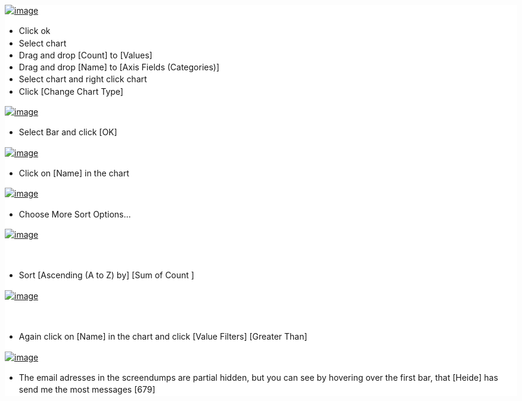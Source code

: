 <p><a href="http://www.roelvanlisdonk.nl/wp-content/uploads/2010/01/image18.png"><img style="border-bottom: 0px; border-left: 0px; display: inline; border-top: 0px; border-right: 0px" title="image" border="0" alt="image" src="http://www.roelvanlisdonk.nl/wp-content/uploads/2010/01/image_thumb18.png" width="408" height="171" /></a> </p>

<ul>
  <li>Click ok</li>

  <li>Select chart</li>

  <li>Drag and drop [Count] to [Values]</li>

  <li>Drag and drop [Name] to [Axis Fields (Categories)]</li>

  <li>Select chart and right click chart</li>

  <li>Click [Change Chart Type]</li>
</ul>

<p><a href="http://www.roelvanlisdonk.nl/wp-content/uploads/2010/01/image19.png"><img style="border-bottom: 0px; border-left: 0px; display: inline; border-top: 0px; border-right: 0px" title="image" border="0" alt="image" src="http://www.roelvanlisdonk.nl/wp-content/uploads/2010/01/image_thumb19.png" width="600" height="456" /></a> </p>

<ul>
  <li>Select Bar and click [OK]</li>
</ul>

<p><a href="http://www.roelvanlisdonk.nl/wp-content/uploads/2010/01/image20.png"><img style="border-bottom: 0px; border-left: 0px; display: inline; border-top: 0px; border-right: 0px" title="image" border="0" alt="image" src="http://www.roelvanlisdonk.nl/wp-content/uploads/2010/01/image_thumb20.png" width="601" height="420" /></a> </p>

<ul>
  <li>Click on [Name] in the chart</li>
</ul>

<p><a href="http://www.roelvanlisdonk.nl/wp-content/uploads/2010/01/image21.png"><img style="border-bottom: 0px; border-left: 0px; display: inline; border-top: 0px; border-right: 0px" title="image" border="0" alt="image" src="http://www.roelvanlisdonk.nl/wp-content/uploads/2010/01/image_thumb21.png" width="598" height="503" /></a> </p>

<ul>
  <li>Choose More Sort Options…</li>
</ul>

<p><a href="http://www.roelvanlisdonk.nl/wp-content/uploads/2010/01/image22.png"><img style="border-bottom: 0px; border-left: 0px; display: inline; border-top: 0px; border-right: 0px" title="image" border="0" alt="image" src="http://www.roelvanlisdonk.nl/wp-content/uploads/2010/01/image_thumb22.png" width="308" height="349" /></a>

  <br /></p>

<ul>
  <li>Sort [Ascending (A to Z) by] [Sum of Count ]</li>
</ul>

<p><a href="http://www.roelvanlisdonk.nl/wp-content/uploads/2010/01/image23.png"><img style="border-bottom: 0px; border-left: 0px; display: inline; border-top: 0px; border-right: 0px" title="image" border="0" alt="image" src="http://www.roelvanlisdonk.nl/wp-content/uploads/2010/01/image_thumb23.png" width="604" height="575" /></a> </p>

<p>&#160;</p>

<ul>
  <li>Again click on [Name] in the chart and click [Value Filters] [Greater Than]</li>
</ul>

<p><a href="http://www.roelvanlisdonk.nl/wp-content/uploads/2010/01/image24.png"><img style="border-bottom: 0px; border-left: 0px; display: inline; border-top: 0px; border-right: 0px" title="image" border="0" alt="image" src="http://www.roelvanlisdonk.nl/wp-content/uploads/2010/01/image_thumb24.png" width="613" height="154" /></a> </p>

<ul>
  <li>The email adresses in the screendumps are partial hidden, but you can see by hovering over the first bar, that [Heide] has send me the most messages [679]</li>
</ul>
